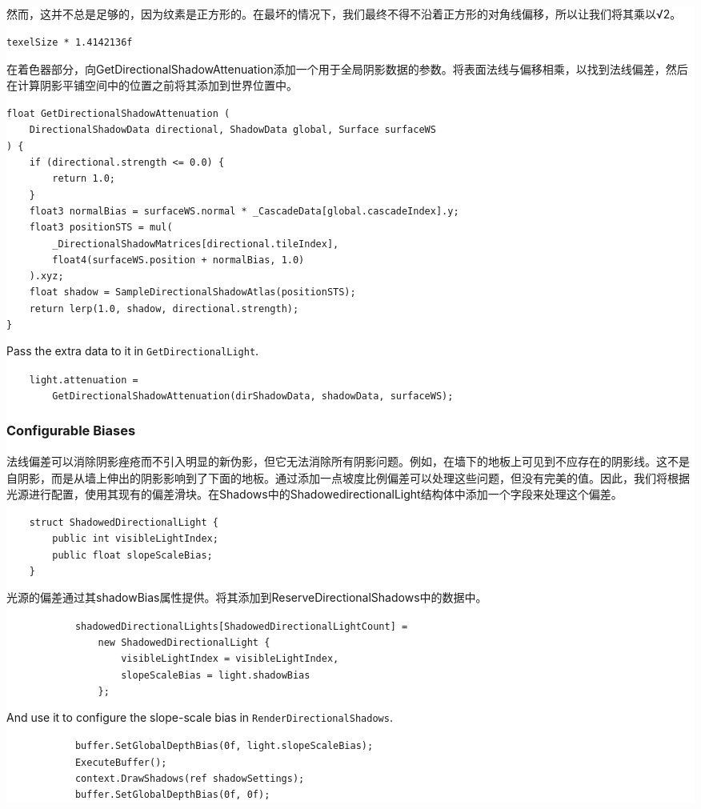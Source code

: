 然而，这并不总是足够的，因为纹素是正方形的。在最坏的情况下，我们最终不得不沿着正方形的对角线偏移，所以让我们将其乘以√2。

```
texelSize * 1.4142136f
```

在着色器部分，向GetDirectionalShadowAttenuation添加一个用于全局阴影数据的参数。将表面法线与偏移相乘，以找到法线偏差，然后在计算阴影平铺空间中的位置之前将其添加到世界位置中。

```
float GetDirectionalShadowAttenuation (
	DirectionalShadowData directional, ShadowData global, Surface surfaceWS
) {
	if (directional.strength <= 0.0) {
		return 1.0;
	}
	float3 normalBias = surfaceWS.normal * _CascadeData[global.cascadeIndex].y;
	float3 positionSTS = mul(
		_DirectionalShadowMatrices[directional.tileIndex],
		float4(surfaceWS.position + normalBias, 1.0)
	).xyz;
	float shadow = SampleDirectionalShadowAtlas(positionSTS);
	return lerp(1.0, shadow, directional.strength);
}
```

Pass the extra data to it in `GetDirectionalLight`.

```
	light.attenuation =
		GetDirectionalShadowAttenuation(dirShadowData, shadowData, surfaceWS);
```

### Configurable Biases

法线偏差可以消除阴影痤疮而不引入明显的新伪影，但它无法消除所有阴影问题。例如，在墙下的地板上可见到不应存在的阴影线。这不是自阴影，而是从墙上伸出的阴影影响到了下面的地板。通过添加一点坡度比例偏差可以处理这些问题，但没有完美的值。因此，我们将根据光源进行配置，使用其现有的偏差滑块。在Shadows中的ShadowedirectionalLight结构体中添加一个字段来处理这个偏差。

```
	struct ShadowedDirectionalLight {
		public int visibleLightIndex;
		public float slopeScaleBias;
	}
```

光源的偏差通过其shadowBias属性提供。将其添加到ReserveDirectionalShadows中的数据中。

```
			shadowedDirectionalLights[ShadowedDirectionalLightCount] =
				new ShadowedDirectionalLight {
					visibleLightIndex = visibleLightIndex,
					slopeScaleBias = light.shadowBias
				};
```

And use it to configure the slope-scale bias in `RenderDirectionalShadows`.

```
			buffer.SetGlobalDepthBias(0f, light.slopeScaleBias);
			ExecuteBuffer();
			context.DrawShadows(ref shadowSettings);
			buffer.SetGlobalDepthBias(0f, 0f);
```
